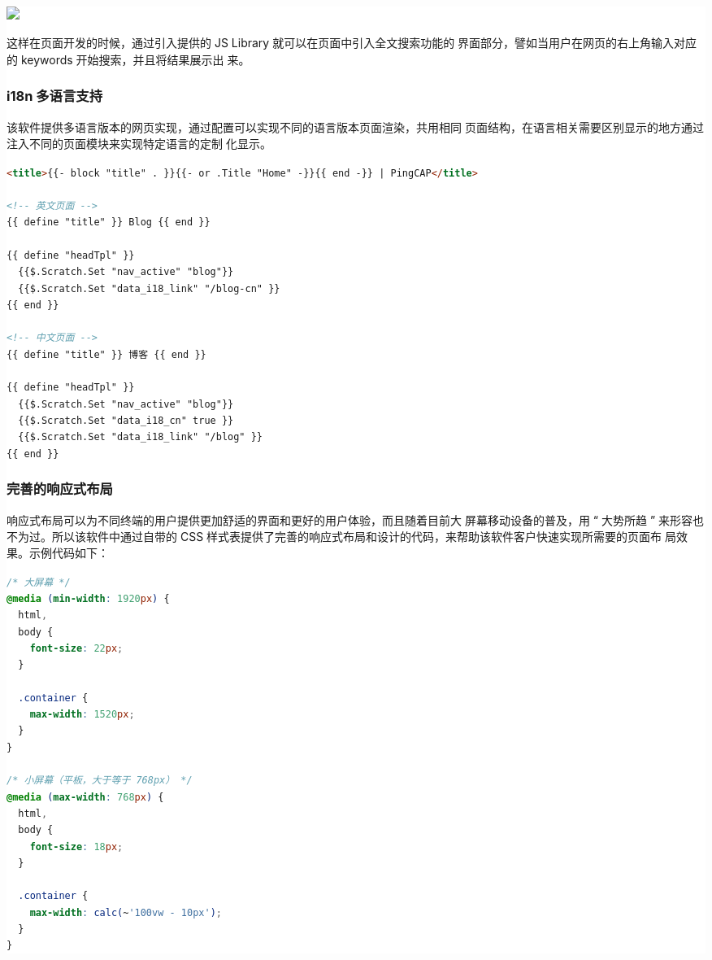 ![](media/15136837003569.jpg)

这样在页面开发的时候，通过引入提供的 JS Library 就可以在页面中引入全文搜索功能的
界面部分，譬如当用户在网页的右上角输入对应的 keywords 开始搜索，并且将结果展示出
来。

### i18n 多语言支持

该软件提供多语言版本的网页实现，通过配置可以实现不同的语言版本页面渲染，共用相同
页面结构，在语言相关需要区别显示的地方通过注入不同的页面模块来实现特定语言的定制
化显示。

```html
<title>{{- block "title" . }}{{- or .Title "Home" -}}{{ end -}} | PingCAP</title>

<!-- 英文页面 -->
{{ define "title" }} Blog {{ end }}

{{ define "headTpl" }}
  {{$.Scratch.Set "nav_active" "blog"}}
  {{$.Scratch.Set "data_i18_link" "/blog-cn" }}
{{ end }}

<!-- 中文页面 -->
{{ define "title" }} 博客 {{ end }}

{{ define "headTpl" }}
  {{$.Scratch.Set "nav_active" "blog"}}
  {{$.Scratch.Set "data_i18_cn" true }}
  {{$.Scratch.Set "data_i18_link" "/blog" }}
{{ end }}
```

### 完善的响应式布局

响应式布局可以为不同终端的用户提供更加舒适的界面和更好的用户体验，而且随着目前大
屏幕移动设备的普及，用 “ 大势所趋 ” 来形容也不为过。所以该软件中通过自带的 CSS
样式表提供了完善的响应式布局和设计的代码，来帮助该软件客户快速实现所需要的页面布
局效果。示例代码如下：

```css
/* 大屏幕 */
@media (min-width: 1920px) {
  html,
  body {
    font-size: 22px;
  }

  .container {
    max-width: 1520px;
  }
}

/* 小屏幕（平板，大于等于 768px） */
@media (max-width: 768px) {
  html,
  body {
    font-size: 18px;
  }

  .container {
    max-width: calc(~'100vw - 10px');
  }
}
```
